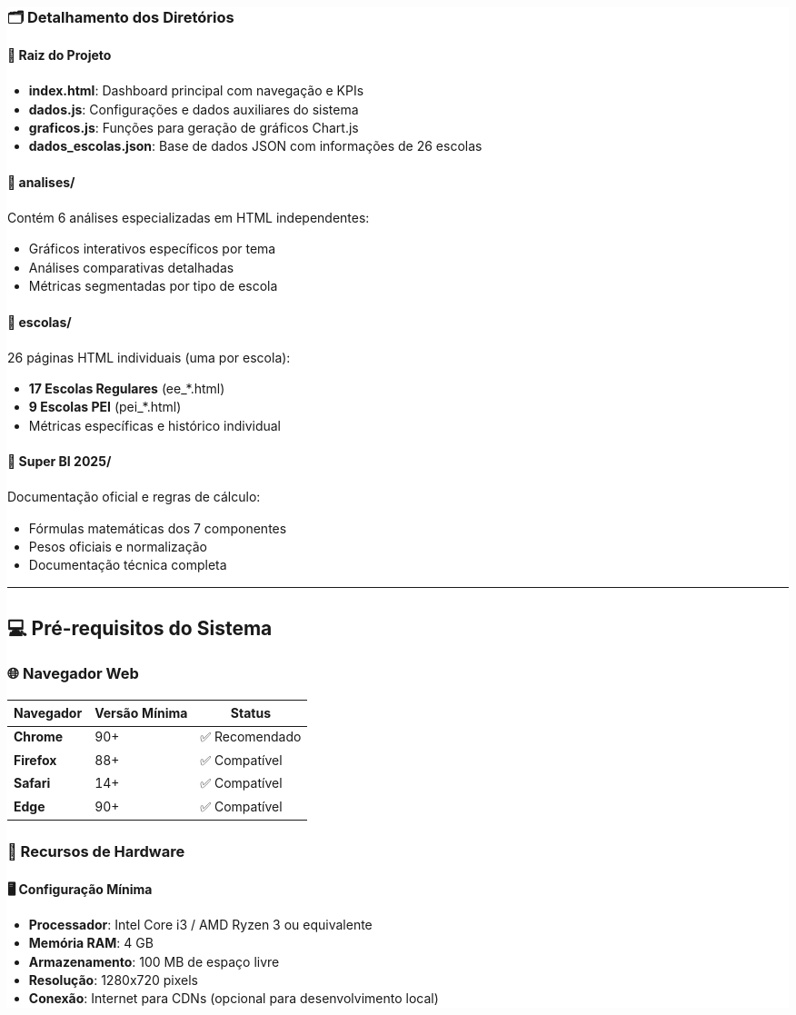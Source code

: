 ### 🗂️ Detalhamento dos Diretórios

#### 📁 **Raiz do Projeto**
- **index.html**: Dashboard principal com navegação e KPIs
- **dados.js**: Configurações e dados auxiliares do sistema
- **graficos.js**: Funções para geração de gráficos Chart.js
- **dados_escolas.json**: Base de dados JSON com informações de 26 escolas

#### 📁 **analises/**
Contém 6 análises especializadas em HTML independentes:
- Gráficos interativos específicos por tema
- Análises comparativas detalhadas
- Métricas segmentadas por tipo de escola

#### 📁 **escolas/**
26 páginas HTML individuais (uma por escola):
- **17 Escolas Regulares** (ee_*.html)
- **9 Escolas PEI** (pei_*.html)
- Métricas específicas e histórico individual

#### 📁 **Super BI 2025/**
Documentação oficial e regras de cálculo:
- Fórmulas matemáticas dos 7 componentes
- Pesos oficiais e normalização
- Documentação técnica completa

---

## 💻 Pré-requisitos do Sistema

### 🌐 Navegador Web
| Navegador | Versão Mínima | Status |
|-----------|---------------|--------|
| **Chrome** | 90+ | ✅ Recomendado |
| **Firefox** | 88+ | ✅ Compatível |
| **Safari** | 14+ | ✅ Compatível |
| **Edge** | 90+ | ✅ Compatível |

### 💾 Recursos de Hardware

#### 🖥️ **Configuração Mínima**
- **Processador**: Intel Core i3 / AMD Ryzen 3 ou equivalente
- **Memória RAM**: 4 GB
- **Armazenamento**: 100 MB de espaço livre
- **Resolução**: 1280x720 pixels
- **Conexão**: Internet para CDNs (opcional para desenvolvimento local)
